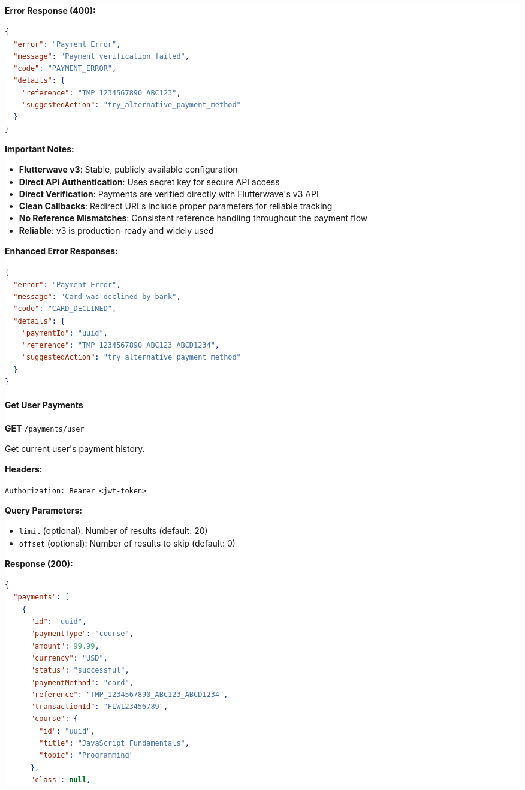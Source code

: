**Error Response (400):**
```json
{
  "error": "Payment Error",
  "message": "Payment verification failed",
  "code": "PAYMENT_ERROR",
  "details": {
    "reference": "TMP_1234567890_ABC123",
    "suggestedAction": "try_alternative_payment_method"
  }
}
```

**Important Notes:**
- **Flutterwave v3**: Stable, publicly available configuration
- **Direct API Authentication**: Uses secret key for secure API access
- **Direct Verification**: Payments are verified directly with Flutterwave's v3 API
- **Clean Callbacks**: Redirect URLs include proper parameters for reliable tracking
- **No Reference Mismatches**: Consistent reference handling throughout the payment flow
- **Reliable**: v3 is production-ready and widely used

**Enhanced Error Responses:**
```json
{
  "error": "Payment Error",
  "message": "Card was declined by bank",
  "code": "CARD_DECLINED",
  "details": {
    "paymentId": "uuid",
    "reference": "TMP_1234567890_ABC123_ABCD1234",
    "suggestedAction": "try_alternative_payment_method"
  }
}
```

#### Get User Payments
**GET** `/payments/user`

Get current user's payment history.

**Headers:**
```
Authorization: Bearer <jwt-token>
```

**Query Parameters:**
- `limit` (optional): Number of results (default: 20)
- `offset` (optional): Number of results to skip (default: 0)

**Response (200):**
```json
{
  "payments": [
    {
      "id": "uuid",
      "paymentType": "course",
      "amount": 99.99,
      "currency": "USD",
      "status": "successful",
      "paymentMethod": "card",
      "reference": "TMP_1234567890_ABC123_ABCD1234",
      "transactionId": "FLW123456789",
      "course": {
        "id": "uuid",
        "title": "JavaScript Fundamentals",
        "topic": "Programming"
      },
      "class": null,
```